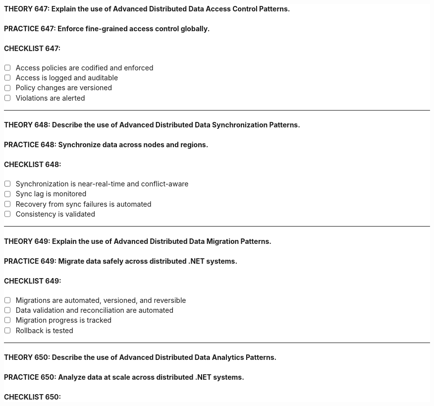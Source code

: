 
#### THEORY 647: Explain the use of Advanced Distributed Data Access Control Patterns.

#### PRACTICE 647: Enforce fine-grained access control globally.

#### CHECKLIST 647:

- [ ] Access policies are codified and enforced
- [ ] Access is logged and auditable
- [ ] Policy changes are versioned
- [ ] Violations are alerted

---

#### THEORY 648: Describe the use of Advanced Distributed Data Synchronization Patterns.

#### PRACTICE 648: Synchronize data across nodes and regions.

#### CHECKLIST 648:

- [ ] Synchronization is near-real-time and conflict-aware
- [ ] Sync lag is monitored
- [ ] Recovery from sync failures is automated
- [ ] Consistency is validated

---

#### THEORY 649: Explain the use of Advanced Distributed Data Migration Patterns.

#### PRACTICE 649: Migrate data safely across distributed .NET systems.

#### CHECKLIST 649:

- [ ] Migrations are automated, versioned, and reversible
- [ ] Data validation and reconciliation are automated
- [ ] Migration progress is tracked
- [ ] Rollback is tested

---

#### THEORY 650: Describe the use of Advanced Distributed Data Analytics Patterns.

#### PRACTICE 650: Analyze data at scale across distributed .NET systems.

#### CHECKLIST 650:


[^1]: https://learn.microsoft.com/en-us/dotnet/architecture/
[^2]: https://www.linkedin.com/pulse/architectural-patterns-net-core-in-depth-guide-dayanand-thombare-nhsgf
[^3]: https://www.u2u.be/training/.net-pattern-and-best-practices
[^4]: https://www.dotnetcurry.com/aspnet-core/cloud-apps-architecture-design-patterns
[^5]: https://devblogs.microsoft.com/dotnet/the-new-net-application-architecture-guidance/
[^6]: https://dotnet.microsoft.com/en-us/learn/dotnet/architecture-guides
[^7]: https://learn.microsoft.com/uk-ua/dotnet/architecture/
[^8]: https://blog.ndepend.com/software-architecture-5-patterns-you-need-know/
[^9]: https://www.dotnetcurry.com/patterns-practices/web-application-architecture
[^10]: https://dev.to/m_midas/atomic-design-and-its-relevance-in-frontend-in-2025-32e9
[^11]: https://blog.openreplay.com/atomic-design-patterns--an-introduction/
